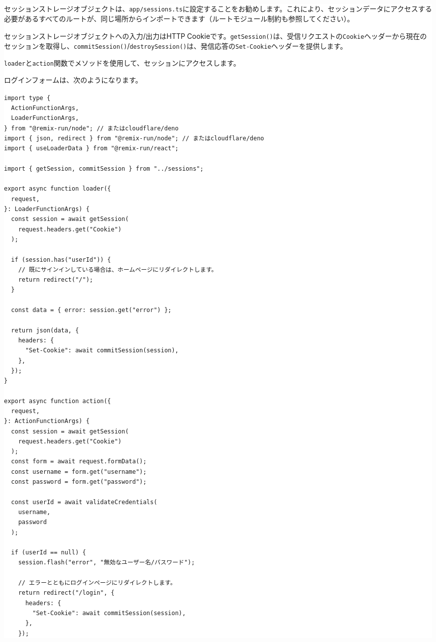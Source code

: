 
セッションストレージオブジェクトは、`app/sessions.ts`に設定することをお勧めします。これにより、セッションデータにアクセスする必要があるすべてのルートが、同じ場所からインポートできます（ルートモジュール制約も参照してください）。

セッションストレージオブジェクトへの入力/出力はHTTP Cookieです。`getSession()`は、受信リクエストの`Cookie`ヘッダーから現在のセッションを取得し、`commitSession()`/`destroySession()`は、発信応答の`Set-Cookie`ヘッダーを提供します。

`loader`と`action`関数でメソッドを使用して、セッションにアクセスします。

ログインフォームは、次のようになります。

```tsx filename=app/routes/login.tsx lines=[8,13-15,17,22,26,34-36,47,52,57,62]
import type {
  ActionFunctionArgs,
  LoaderFunctionArgs,
} from "@remix-run/node"; // またはcloudflare/deno
import { json, redirect } from "@remix-run/node"; // またはcloudflare/deno
import { useLoaderData } from "@remix-run/react";

import { getSession, commitSession } from "../sessions";

export async function loader({
  request,
}: LoaderFunctionArgs) {
  const session = await getSession(
    request.headers.get("Cookie")
  );

  if (session.has("userId")) {
    // 既にサインインしている場合は、ホームページにリダイレクトします。
    return redirect("/");
  }

  const data = { error: session.get("error") };

  return json(data, {
    headers: {
      "Set-Cookie": await commitSession(session),
    },
  });
}

export async function action({
  request,
}: ActionFunctionArgs) {
  const session = await getSession(
    request.headers.get("Cookie")
  );
  const form = await request.formData();
  const username = form.get("username");
  const password = form.get("password");

  const userId = await validateCredentials(
    username,
    password
  );

  if (userId == null) {
    session.flash("error", "無効なユーザー名/パスワード");

    // エラーとともにログインページにリダイレクトします。
    return redirect("/login", {
      headers: {
        "Set-Cookie": await commitSession(session),
      },
    });
```

[cookies]: ./cookies
[constraints]: ../guides/constraints
[csrf]: https://developer.mozilla.org/en-US/docs/Glossary/CSRF
[cloudflare-kv]: https://developers.cloudflare.com/workers/learning/how-kv-works
[amazon-dynamo-db]: https://docs.aws.amazon.com/amazondynamodb/latest/developerguide